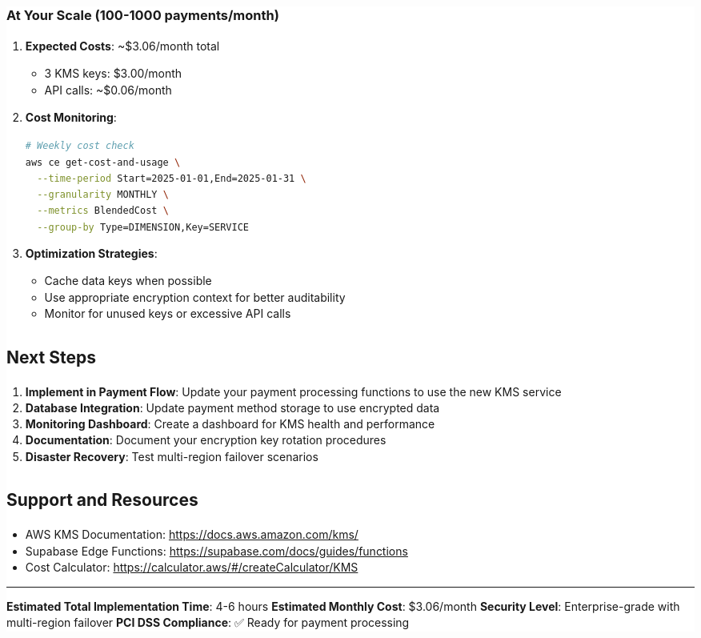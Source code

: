 ### At Your Scale (100-1000 payments/month)

1. **Expected Costs**: ~$3.06/month total
   - 3 KMS keys: $3.00/month
   - API calls: ~$0.06/month

2. **Cost Monitoring**:
   ```bash
   # Weekly cost check
   aws ce get-cost-and-usage \
     --time-period Start=2025-01-01,End=2025-01-31 \
     --granularity MONTHLY \
     --metrics BlendedCost \
     --group-by Type=DIMENSION,Key=SERVICE
   ```

3. **Optimization Strategies**:
   - Cache data keys when possible
   - Use appropriate encryption context for better auditability
   - Monitor for unused keys or excessive API calls

## Next Steps

1. **Implement in Payment Flow**: Update your payment processing functions to use the new KMS service
2. **Database Integration**: Update payment method storage to use encrypted data
3. **Monitoring Dashboard**: Create a dashboard for KMS health and performance
4. **Documentation**: Document your encryption key rotation procedures
5. **Disaster Recovery**: Test multi-region failover scenarios

## Support and Resources

- AWS KMS Documentation: https://docs.aws.amazon.com/kms/
- Supabase Edge Functions: https://supabase.com/docs/guides/functions
- Cost Calculator: https://calculator.aws/#/createCalculator/KMS

---

**Estimated Total Implementation Time**: 4-6 hours
**Estimated Monthly Cost**: $3.06/month
**Security Level**: Enterprise-grade with multi-region failover
**PCI DSS Compliance**: ✅ Ready for payment processing

